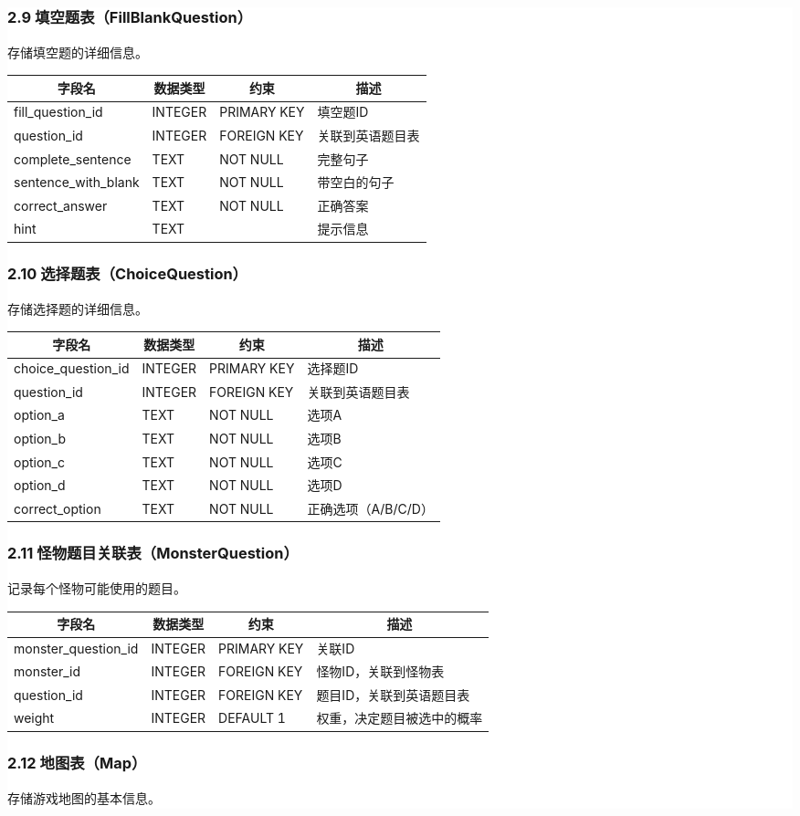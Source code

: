 ### 2.9 填空题表（FillBlankQuestion）

存储填空题的详细信息。

| 字段名 | 数据类型 | 约束 | 描述 |
| --- | --- | --- | --- |
| fill_question_id | INTEGER | PRIMARY KEY | 填空题ID |
| question_id | INTEGER | FOREIGN KEY | 关联到英语题目表 |
| complete_sentence | TEXT | NOT NULL | 完整句子 |
| sentence_with_blank | TEXT | NOT NULL | 带空白的句子 |
| correct_answer | TEXT | NOT NULL | 正确答案 |
| hint | TEXT | | 提示信息 |

### 2.10 选择题表（ChoiceQuestion）

存储选择题的详细信息。

| 字段名 | 数据类型 | 约束 | 描述 |
| --- | --- | --- | --- |
| choice_question_id | INTEGER | PRIMARY KEY | 选择题ID |
| question_id | INTEGER | FOREIGN KEY | 关联到英语题目表 |
| option_a | TEXT | NOT NULL | 选项A |
| option_b | TEXT | NOT NULL | 选项B |
| option_c | TEXT | NOT NULL | 选项C |
| option_d | TEXT | NOT NULL | 选项D |
| correct_option | TEXT | NOT NULL | 正确选项（A/B/C/D） |

### 2.11 怪物题目关联表（MonsterQuestion）

记录每个怪物可能使用的题目。

| 字段名 | 数据类型 | 约束 | 描述 |
| --- | --- | --- | --- |
| monster_question_id | INTEGER | PRIMARY KEY | 关联ID |
| monster_id | INTEGER | FOREIGN KEY | 怪物ID，关联到怪物表 |
| question_id | INTEGER | FOREIGN KEY | 题目ID，关联到英语题目表 |
| weight | INTEGER | DEFAULT 1 | 权重，决定题目被选中的概率 |

### 2.12 地图表（Map）

存储游戏地图的基本信息。
